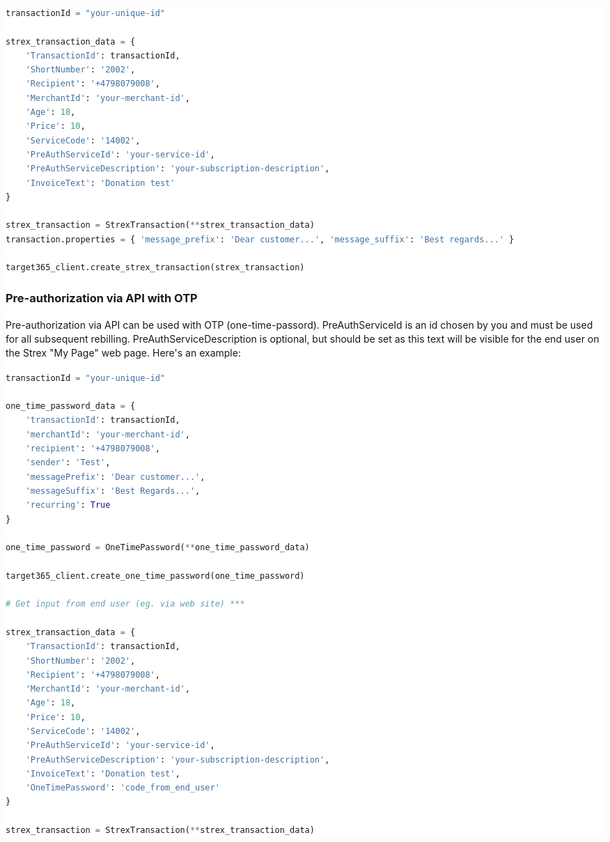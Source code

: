 ```Python
transactionId = "your-unique-id"

strex_transaction_data = {
    'TransactionId': transactionId,
    'ShortNumber': '2002',
    'Recipient': '+4798079008',
    'MerchantId': 'your-merchant-id',
    'Age': 18,
    'Price': 10,
    'ServiceCode': '14002',
    'PreAuthServiceId': 'your-service-id',
    'PreAuthServiceDescription': 'your-subscription-description',
    'InvoiceText': 'Donation test'
}

strex_transaction = StrexTransaction(**strex_transaction_data)
transaction.properties = { 'message_prefix': 'Dear customer...', 'message_suffix': 'Best regards...' }

target365_client.create_strex_transaction(strex_transaction)
```

### Pre-authorization via API with OTP
Pre-authorization via API can be used with OTP (one-time-passord).
PreAuthServiceId is an id chosen by you and must be used for all subsequent rebilling. PreAuthServiceDescription is optional, but should be set as this text will be visible for the end user on the Strex "My Page" web page. Here's an example:

```Python
transactionId = "your-unique-id"

one_time_password_data = {
    'transactionId': transactionId,
    'merchantId': 'your-merchant-id',
    'recipient': '+4798079008',
    'sender': 'Test',
    'messagePrefix': 'Dear customer...',
    'messageSuffix': 'Best Regards...',
    'recurring': True
}

one_time_password = OneTimePassword(**one_time_password_data)

target365_client.create_one_time_password(one_time_password)

# Get input from end user (eg. via web site) ***

strex_transaction_data = {
    'TransactionId': transactionId,
    'ShortNumber': '2002',
    'Recipient': '+4798079008',
    'MerchantId': 'your-merchant-id',
    'Age': 18,
    'Price': 10,
    'ServiceCode': '14002',
    'PreAuthServiceId': 'your-service-id',
    'PreAuthServiceDescription': 'your-subscription-description',
    'InvoiceText': 'Donation test',
    'OneTimePassword': 'code_from_end_user'
}

strex_transaction = StrexTransaction(**strex_transaction_data)

```
